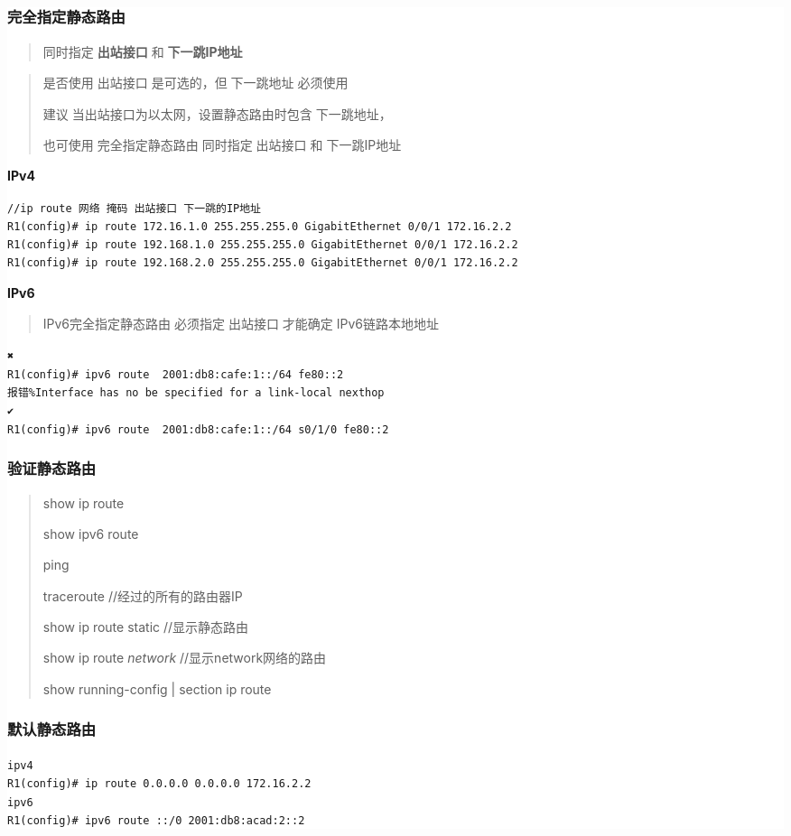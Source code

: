 ### 完全指定静态路由

> 同时指定 **出站接口** 和 **下一跳IP地址**

> 是否使用 出站接口 是可选的，但 下一跳地址 必须使用
>
> 建议 当出站接口为以太网，设置静态路由时包含 下一跳地址，
>
> 也可使用 完全指定静态路由 同时指定 出站接口 和 下一跳IP地址

**IPv4**

```
//ip route 网络 掩码 出站接口 下一跳的IP地址
R1(config)# ip route 172.16.1.0 255.255.255.0 GigabitEthernet 0/0/1 172.16.2.2
R1(config)# ip route 192.168.1.0 255.255.255.0 GigabitEthernet 0/0/1 172.16.2.2
R1(config)# ip route 192.168.2.0 255.255.255.0 GigabitEthernet 0/0/1 172.16.2.2
```

**IPv6**

> IPv6完全指定静态路由 必须指定 出站接口 才能确定 IPv6链路本地地址

```
✖
R1(config)# ipv6 route  2001:db8:cafe:1::/64 fe80::2
报错%Interface has no be specified for a link-local nexthop
✔
R1(config)# ipv6 route  2001:db8:cafe:1::/64 s0/1/0 fe80::2
```

### 验证静态路由

> show ip route
>
> show ipv6 route
>
> ping
>
> traceroute	//经过的所有的路由器IP
>
> show ip route static		//显示静态路由
>
> show ip route *network*	//显示network网络的路由
>
> show running-config | section ip route

###  默认静态路由

```
ipv4
R1(config)# ip route 0.0.0.0 0.0.0.0 172.16.2.2
ipv6
R1(config)# ipv6 route ::/0 2001:db8:acad:2::2
```
